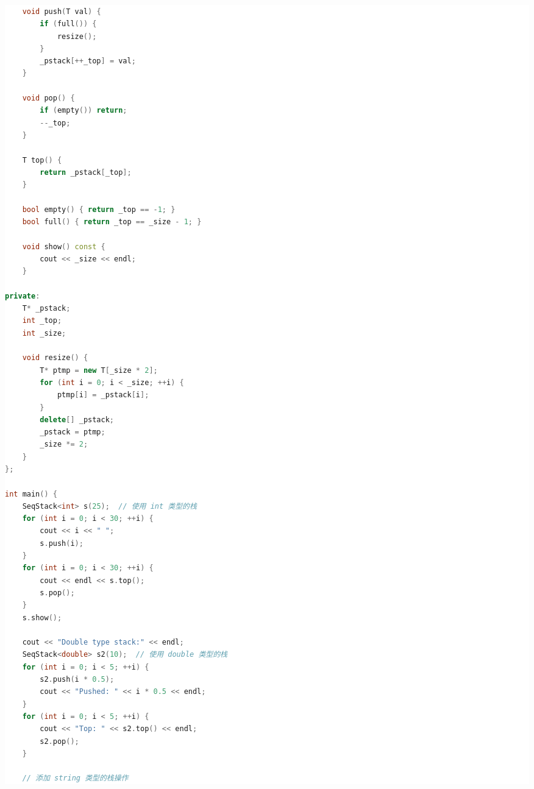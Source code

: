 ```cpp
    void push(T val) {
        if (full()) {
            resize();
        }
        _pstack[++_top] = val;
    }

    void pop() {
        if (empty()) return;
        --_top;
    }

    T top() {
        return _pstack[_top];
    }

    bool empty() { return _top == -1; }
    bool full() { return _top == _size - 1; }

    void show() const {
        cout << _size << endl;
    }

private:
    T* _pstack;
    int _top;
    int _size;

    void resize() {
        T* ptmp = new T[_size * 2];
        for (int i = 0; i < _size; ++i) {
            ptmp[i] = _pstack[i];
        }
        delete[] _pstack;
        _pstack = ptmp;
        _size *= 2;
    }
};

int main() {
    SeqStack<int> s(25);  // 使用 int 类型的栈
    for (int i = 0; i < 30; ++i) {
        cout << i << " ";
        s.push(i);
    }
    for (int i = 0; i < 30; ++i) {
        cout << endl << s.top();
        s.pop();
    }
    s.show();

    cout << "Double type stack:" << endl;
    SeqStack<double> s2(10);  // 使用 double 类型的栈
    for (int i = 0; i < 5; ++i) {
        s2.push(i * 0.5);
        cout << "Pushed: " << i * 0.5 << endl;
    }
    for (int i = 0; i < 5; ++i) {
        cout << "Top: " << s2.top() << endl;
        s2.pop();
    }

    // 添加 string 类型的栈操作
```